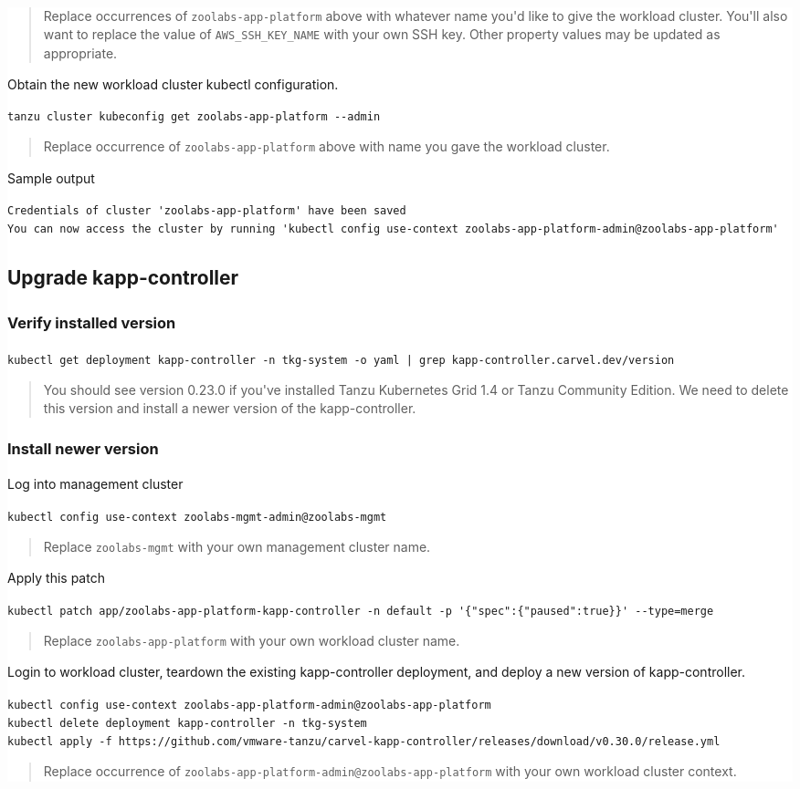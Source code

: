 > Replace occurrences of `zoolabs-app-platform` above with whatever name you'd like to give the workload cluster.  You'll also want to replace the value of `AWS_SSH_KEY_NAME` with your own SSH key.  Other property values may be updated as appropriate.


Obtain the new workload cluster kubectl configuration.

```
tanzu cluster kubeconfig get zoolabs-app-platform --admin
```
> Replace occurrence of `zoolabs-app-platform` above with name you gave the workload cluster.

Sample output

```
Credentials of cluster 'zoolabs-app-platform' have been saved
You can now access the cluster by running 'kubectl config use-context zoolabs-app-platform-admin@zoolabs-app-platform'
```

## Upgrade kapp-controller

### Verify installed version

```
kubectl get deployment kapp-controller -n tkg-system -o yaml | grep kapp-controller.carvel.dev/version
```
> You should see version 0.23.0 if you've installed Tanzu Kubernetes Grid 1.4 or Tanzu Community Edition.  We need to delete this version and install a newer version of the kapp-controller.

### Install newer version

Log into management cluster

```
kubectl config use-context zoolabs-mgmt-admin@zoolabs-mgmt
```
> Replace `zoolabs-mgmt` with your own management cluster name.

Apply this patch

```
kubectl patch app/zoolabs-app-platform-kapp-controller -n default -p '{"spec":{"paused":true}}' --type=merge
```
> Replace `zoolabs-app-platform` with your own workload cluster name.

Login to workload cluster, teardown the existing kapp-controller deployment, and deploy a new version of kapp-controller.

```
kubectl config use-context zoolabs-app-platform-admin@zoolabs-app-platform
kubectl delete deployment kapp-controller -n tkg-system
kubectl apply -f https://github.com/vmware-tanzu/carvel-kapp-controller/releases/download/v0.30.0/release.yml
```
> Replace occurrence of `zoolabs-app-platform-admin@zoolabs-app-platform` with your own workload cluster context.
